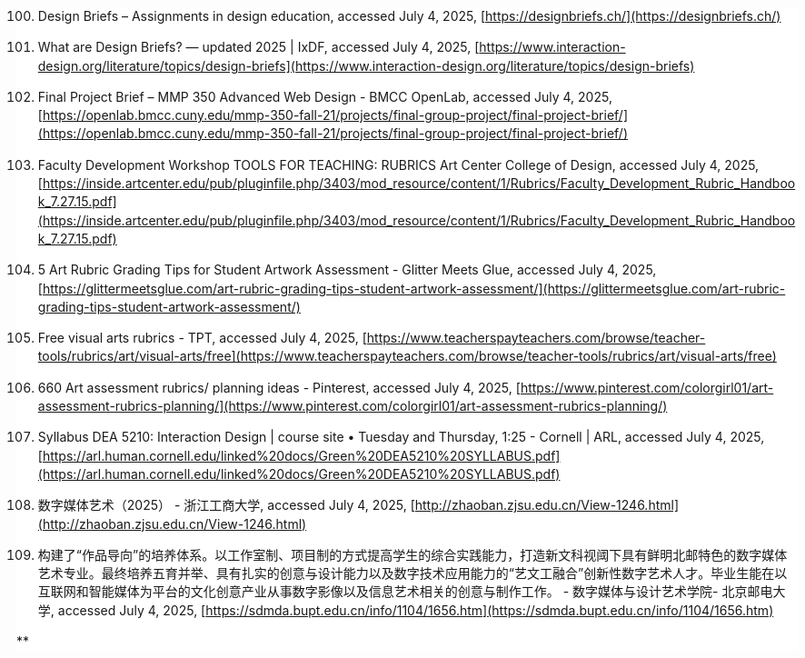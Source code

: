 100. Design Briefs – Assignments in design education, accessed July 4, 2025, [https://designbriefs.ch/](https://designbriefs.ch/)
    
101. What are Design Briefs? — updated 2025 | IxDF, accessed July 4, 2025, [https://www.interaction-design.org/literature/topics/design-briefs](https://www.interaction-design.org/literature/topics/design-briefs)
    
102. Final Project Brief – MMP 350 Advanced Web Design - BMCC OpenLab, accessed July 4, 2025, [https://openlab.bmcc.cuny.edu/mmp-350-fall-21/projects/final-group-project/final-project-brief/](https://openlab.bmcc.cuny.edu/mmp-350-fall-21/projects/final-group-project/final-project-brief/)
    
103. Faculty Development Workshop TOOLS FOR TEACHING: RUBRICS Art Center College of Design, accessed July 4, 2025, [https://inside.artcenter.edu/pub/pluginfile.php/3403/mod_resource/content/1/Rubrics/Faculty_Development_Rubric_Handbook_7.27.15.pdf](https://inside.artcenter.edu/pub/pluginfile.php/3403/mod_resource/content/1/Rubrics/Faculty_Development_Rubric_Handbook_7.27.15.pdf)
    
104. 5 Art Rubric Grading Tips for Student Artwork Assessment - Glitter Meets Glue, accessed July 4, 2025, [https://glittermeetsglue.com/art-rubric-grading-tips-student-artwork-assessment/](https://glittermeetsglue.com/art-rubric-grading-tips-student-artwork-assessment/)
    
105. Free visual arts rubrics - TPT, accessed July 4, 2025, [https://www.teacherspayteachers.com/browse/teacher-tools/rubrics/art/visual-arts/free](https://www.teacherspayteachers.com/browse/teacher-tools/rubrics/art/visual-arts/free)
    
106. 660 Art assessment rubrics/ planning ideas - Pinterest, accessed July 4, 2025, [https://www.pinterest.com/colorgirl01/art-assessment-rubrics-planning/](https://www.pinterest.com/colorgirl01/art-assessment-rubrics-planning/)
    
107. Syllabus DEA 5210: Interaction Design | course site • Tuesday and Thursday, 1:25 - Cornell | ARL, accessed July 4, 2025, [https://arl.human.cornell.edu/linked%20docs/Green%20DEA5210%20SYLLABUS.pdf](https://arl.human.cornell.edu/linked%20docs/Green%20DEA5210%20SYLLABUS.pdf)
    
108. 数字媒体艺术（2025） - 浙江工商大学, accessed July 4, 2025, [http://zhaoban.zjsu.edu.cn/View-1246.html](http://zhaoban.zjsu.edu.cn/View-1246.html)
    
109. 构建了“作品导向”的培养体系。以工作室制、项目制的方式提高学生的综合实践能力，打造新文科视阈下具有鲜明北邮特色的数字媒体艺术专业。最终培养五育并举、具有扎实的创意与设计能力以及数字技术应用能力的“艺文工融合”创新性数字艺术人才。毕业生能在以互联网和智能媒体为平台的文化创意产业从事数字影像以及信息艺术相关的创意与制作工作。 - 数字媒体与设计艺术学院- 北京邮电大学, accessed July 4, 2025, [https://sdmda.bupt.edu.cn/info/1104/1656.htm](https://sdmda.bupt.edu.cn/info/1104/1656.htm)
    

**
